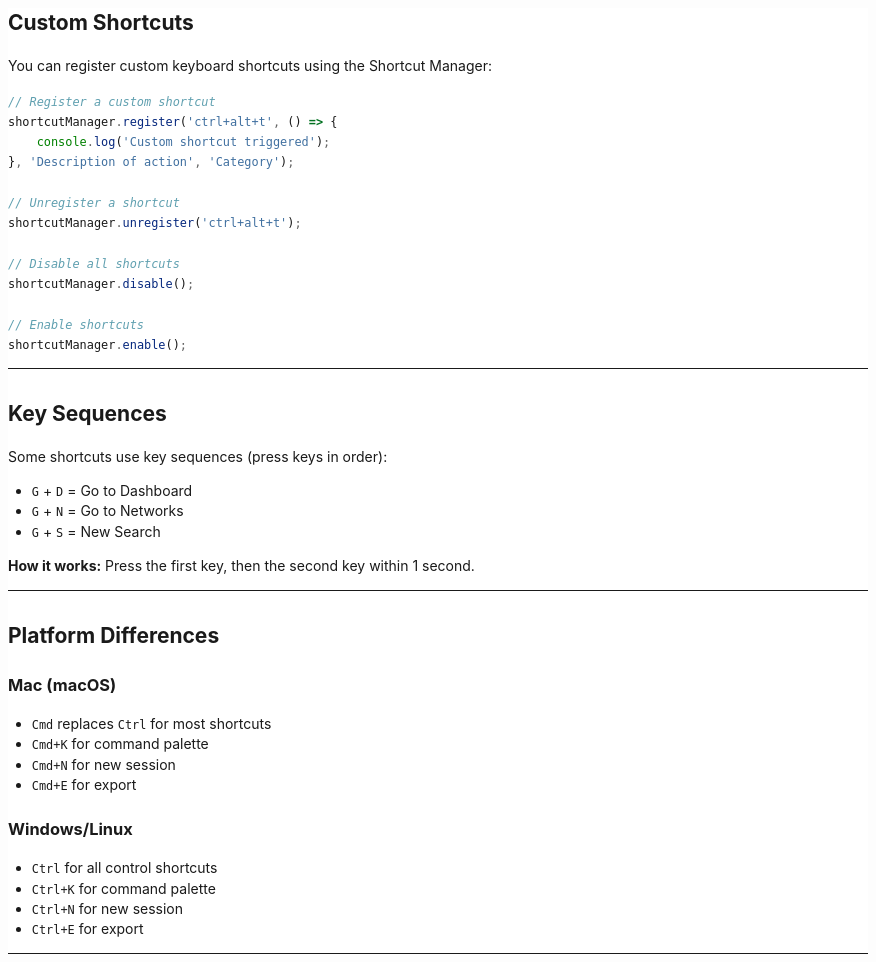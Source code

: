 
## Custom Shortcuts

You can register custom keyboard shortcuts using the Shortcut Manager:

```javascript
// Register a custom shortcut
shortcutManager.register('ctrl+alt+t', () => {
    console.log('Custom shortcut triggered');
}, 'Description of action', 'Category');

// Unregister a shortcut
shortcutManager.unregister('ctrl+alt+t');

// Disable all shortcuts
shortcutManager.disable();

// Enable shortcuts
shortcutManager.enable();
```

---

## Key Sequences

Some shortcuts use key sequences (press keys in order):

- `G` + `D` = Go to Dashboard
- `G` + `N` = Go to Networks
- `G` + `S` = New Search

**How it works:** Press the first key, then the second key within 1 second.

---

## Platform Differences

### Mac (macOS)

- `Cmd` replaces `Ctrl` for most shortcuts
- `Cmd+K` for command palette
- `Cmd+N` for new session
- `Cmd+E` for export

### Windows/Linux

- `Ctrl` for all control shortcuts
- `Ctrl+K` for command palette
- `Ctrl+N` for new session
- `Ctrl+E` for export

---
